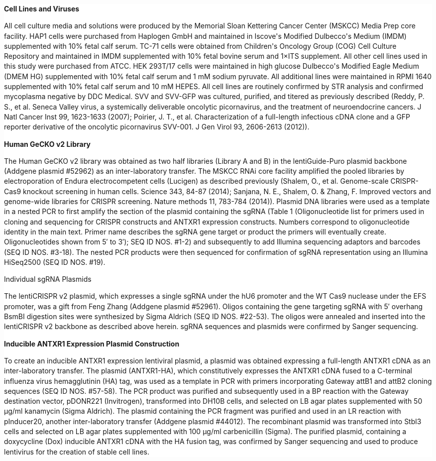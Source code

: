 **Cell Lines and Viruses**

All cell culture media and solutions were produced by the Memorial Sloan Kettering Cancer Center (MSKCC) Media Prep core facility. HAP1 cells were purchased from Haplogen GmbH and maintained in Iscove's Modified Dulbecco's Medium (IMDM) supplemented with 10% fetal calf serum. TC-71 cells were obtained from Children's Oncology Group (COG) Cell Culture Repository and maintained in IMDM supplemented with 10% fetal bovine serum and 1×ITS supplement. All other cell lines used in this study were purchased from ATCC. HEK 293T/17 cells were maintained in high glucose Dulbecco's Modified Eagle Medium (DMEM HG) supplemented with 10% fetal calf serum and 1 mM sodium pyruvate. All additional lines were maintained in RPMI 1640 supplemented with 10% fetal calf serum and 10 mM HEPES. All cell lines are routinely confirmed by STR analysis and confirmed mycoplasma negative by DDC Medical. SVV and SVV-GFP was cultured, purified, and titered as previously described (Reddy, P. S., et al. Seneca Valley virus, a systemically deliverable oncolytic picornavirus, and the treatment of neuroendocrine cancers. J Natl Cancer Inst 99, 1623-1633 (2007); Poirier, J. T., et al. Characterization of a full-length infectious cDNA clone and a GFP reporter derivative of the oncolytic picornavirus SVV-001. J Gen Virol 93, 2606-2613 (2012)).

**Human GeCKO v2 Library**

The Human GeCKO v2 library was obtained as two half libraries (Library A and B) in the lentiGuide-Puro plasmid backbone (Addgene plasmid #52962) as an inter-laboratory transfer. The MSKCC RNAi core facility amplified the pooled libraries by electroporation of Endura electrocompetent cells (Lucigen) as described previously (Shalem, O., et al. Genome-scale CRISPR-Cas9 knockout screening in human cells. Science 343, 84-87 (2014); Sanjana, N. E., Shalem, O. & Zhang, F. Improved vectors and genome-wide libraries for CRISPR screening. Nature methods 11, 783-784 (2014)). Plasmid DNA libraries were used as a template in a nested PCR to first amplify the section of the plasmid containing the sgRNA (Table 1 (Oligonucleotide list for primers used in cloning and sequencing for CRISPR constructs and ANTXR1 expression constructs. Numbers correspond to oligonucleotide identity in the main text. Primer name describes the sgRNA gene target or product the primers will eventually create. Oligonucleotides shown from 5′ to 3′); SEQ ID NOS. #1-2) and subsequently to add Illumina sequencing adaptors and barcodes (SEQ ID NOS. #3-18). The nested PCR products were then sequenced for confirmation of sgRNA representation using an Illumina HiSeq2500 (SEQ ID NOS. #19).

Individual sgRNA Plasmids

The lentiCRISPR v2 plasmid, which expresses a single sgRNA under the hU6 promoter and the WT Cas9 nuclease under the EFS promoter, was a gift from Feng Zhang (Addgene plasmid #52961). Oligos containing the gene targeting sgRNA with 5′ overhang BsmBI digestion sites were synthesized by Sigma Aldrich (SEQ ID NOS. #22-53). The oligos were annealed and inserted into the lentiCRISPR v2 backbone as described above herein. sgRNA sequences and plasmids were confirmed by Sanger sequencing.

**Inducible ANTXR1 Expression Plasmid Construction**

To create an inducible ANTXR1 expression lentiviral plasmid, a plasmid was obtained expressing a full-length ANTXR1 cDNA as an inter-laboratory transfer. The plasmid (ANTXR1-HA), which constitutively expresses the ANTXR1 cDNA fused to a C-terminal influenza virus hemagglutinin (HA) tag, was used as a template in PCR with primers incorporating Gateway attB1 and attB2 cloning sequences (SEQ ID NOS. #57-58). The PCR product was purified and subsequently used in a BP reaction with the Gateway destination vector, pDONR221 (Invitrogen), transformed into DH10B cells, and selected on LB agar plates supplemented with 50 μg/ml kanamycin (Sigma Aldrich). The plasmid containing the PCR fragment was purified and used in an LR reaction with pInducer20, another inter-laboratory transfer (Addgene plasmid #44012). The recombinant plasmid was transformed into Stbl3 cells and selected on LB agar plates supplemented with 100 μg/ml carbenicillin (Sigma). The purified plasmid, containing a doxycycline (Dox) inducible ANTXR1 cDNA with the HA fusion tag, was confirmed by Sanger sequencing and used to produce lentivirus for the creation of stable cell lines.
